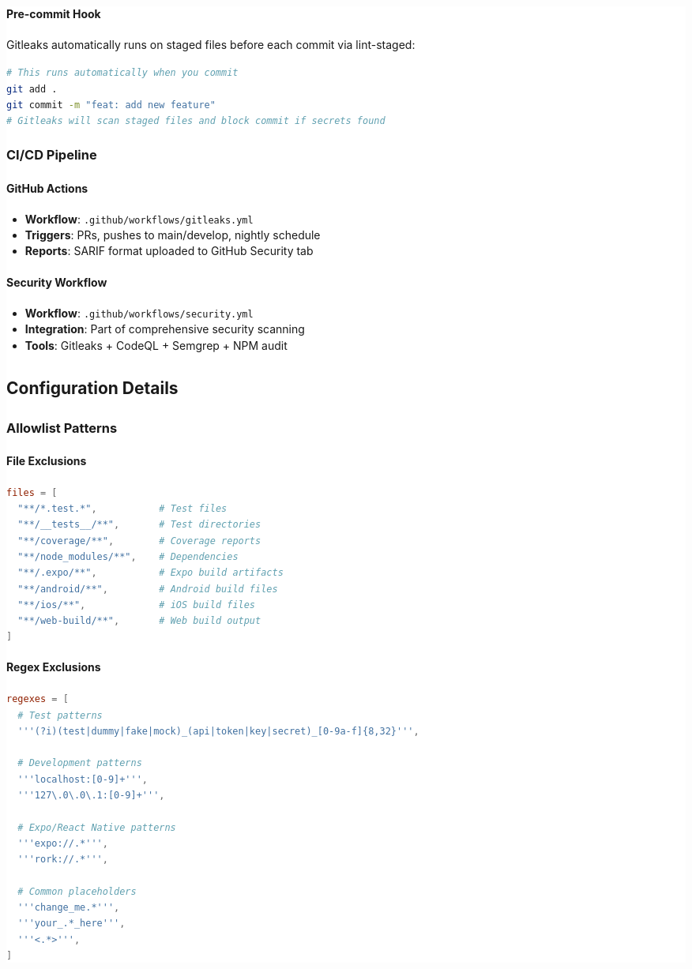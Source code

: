 #### Pre-commit Hook
Gitleaks automatically runs on staged files before each commit via lint-staged:
```bash
# This runs automatically when you commit
git add .
git commit -m "feat: add new feature"
# Gitleaks will scan staged files and block commit if secrets found
```

### CI/CD Pipeline

#### GitHub Actions
- **Workflow**: `.github/workflows/gitleaks.yml`
- **Triggers**: PRs, pushes to main/develop, nightly schedule
- **Reports**: SARIF format uploaded to GitHub Security tab

#### Security Workflow
- **Workflow**: `.github/workflows/security.yml`
- **Integration**: Part of comprehensive security scanning
- **Tools**: Gitleaks + CodeQL + Semgrep + NPM audit

## Configuration Details

### Allowlist Patterns

#### File Exclusions
```toml
files = [
  "**/*.test.*",           # Test files
  "**/__tests__/**",       # Test directories
  "**/coverage/**",        # Coverage reports
  "**/node_modules/**",    # Dependencies
  "**/.expo/**",           # Expo build artifacts
  "**/android/**",         # Android build files
  "**/ios/**",             # iOS build files
  "**/web-build/**",       # Web build output
]
```

#### Regex Exclusions
```toml
regexes = [
  # Test patterns
  '''(?i)(test|dummy|fake|mock)_(api|token|key|secret)_[0-9a-f]{8,32}''',
  
  # Development patterns
  '''localhost:[0-9]+''',
  '''127\.0\.0\.1:[0-9]+''',
  
  # Expo/React Native patterns
  '''expo://.*''',
  '''rork://.*''',
  
  # Common placeholders
  '''change_me.*''',
  '''your_.*_here''',
  '''<.*>''',
]
```
